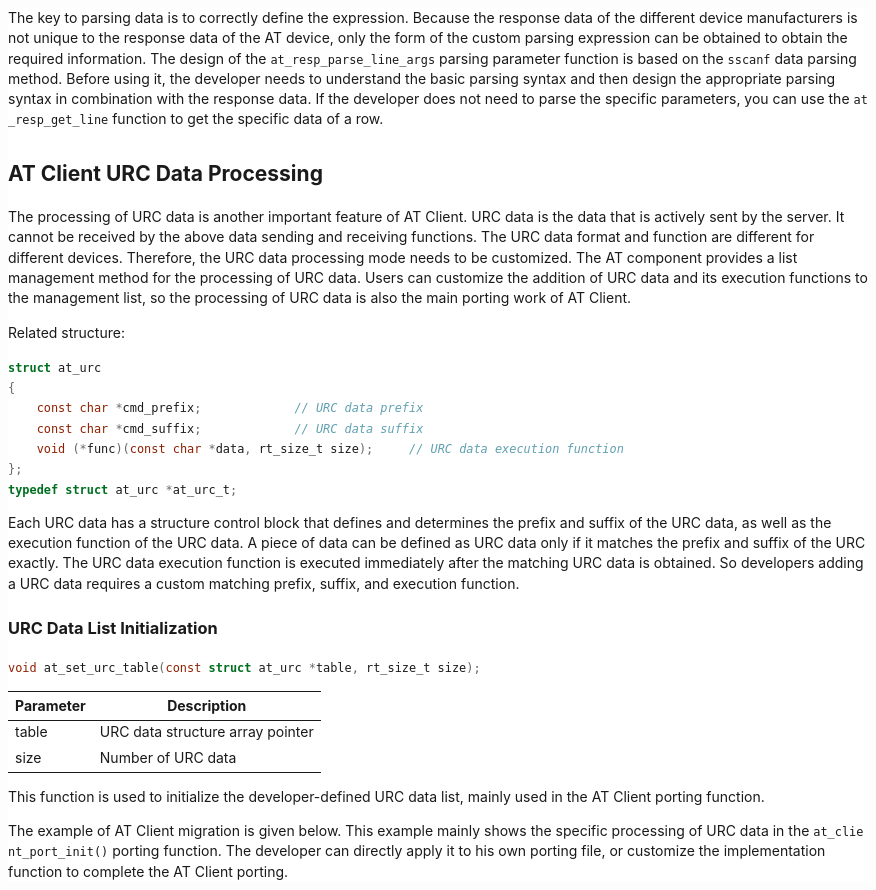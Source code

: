 The key to parsing data is to correctly define the expression. Because the response data of the different device manufacturers is not unique to the response data of the AT device, only the form of the custom parsing expression can be obtained to obtain the required information. The design of the `at_resp_parse_line_args` parsing parameter function is based on the `sscanf` data parsing method. Before using it, the developer needs to understand the basic parsing syntax and then design the appropriate parsing syntax in combination with the response data. If the developer does not need to parse the specific parameters, you can use the `at_resp_get_line` function to get the specific data of a row.

## AT Client URC Data Processing

The processing of URC data is another important feature of AT Client. URC data is the data that is actively sent by the server. It cannot be received by the above data sending and receiving functions. The URC data format and function are different for different devices. Therefore, the URC data processing mode needs to be customized. The AT component provides a list management method for the processing of URC data. Users can customize the addition of URC data and its execution functions to the management list, so the processing of URC data is also the main porting work of AT Client.

Related structure:

```c
struct at_urc
{
    const char *cmd_prefix;             // URC data prefix
    const char *cmd_suffix;             // URC data suffix
    void (*func)(const char *data, rt_size_t size);     // URC data execution function
};
typedef struct at_urc *at_urc_t;
```

Each URC data has a structure control block that defines and determines the prefix and suffix of the URC data, as well as the execution function of the URC data. A piece of data can be defined as URC data only if it matches the prefix and suffix of the URC exactly. The URC data execution function is executed immediately after the matching URC data is obtained. So developers adding a URC data requires a custom matching prefix, suffix, and execution function.


### URC Data List Initialization

```c
void at_set_urc_table(const struct at_urc *table, rt_size_t size);
```

| **Parameter** | **Description**         |
|-----|-----------------------|
| table | URC data structure array pointer |
|  size | Number of URC data |

This function is used to initialize the developer-defined URC data list, mainly used in the AT Client porting function.

The example of AT Client migration is given below. This example mainly shows the specific processing of URC data in the `at_client_port_init()` porting function. The developer can directly apply it to his own porting file, or customize the implementation function to complete the AT Client porting.
